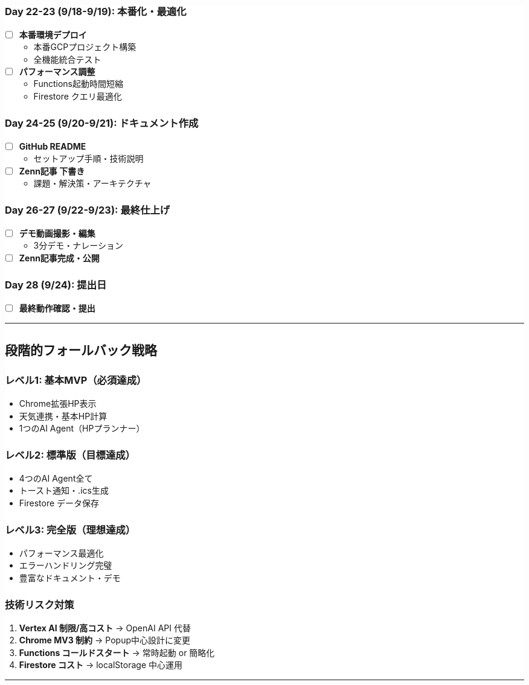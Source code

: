 ### Day 22-23 (9/18-9/19): 本番化・最適化
- [ ] **本番環境デプロイ**
  - 本番GCPプロジェクト構築
  - 全機能統合テスト
- [ ] **パフォーマンス調整**
  - Functions起動時間短縮
  - Firestore クエリ最適化

### Day 24-25 (9/20-9/21): ドキュメント作成
- [ ] **GitHub README**
  - セットアップ手順・技術説明
- [ ] **Zenn記事 下書き**
  - 課題・解決策・アーキテクチャ

### Day 26-27 (9/22-9/23): 最終仕上げ
- [ ] **デモ動画撮影・編集**
  - 3分デモ・ナレーション
- [ ] **Zenn記事完成・公開**

### Day 28 (9/24): 提出日
- [ ] **最終動作確認・提出**

---

## 段階的フォールバック戦略

### レベル1: 基本MVP（必須達成）
- Chrome拡張HP表示
- 天気連携・基本HP計算
- 1つのAI Agent（HPプランナー）

### レベル2: 標準版（目標達成）  
- 4つのAI Agent全て
- トースト通知・.ics生成
- Firestore データ保存

### レベル3: 完全版（理想達成）
- パフォーマンス最適化
- エラーハンドリング完璧
- 豊富なドキュメント・デモ

### 技術リスク対策
1. **Vertex AI 制限/高コスト** → OpenAI API 代替
2. **Chrome MV3 制約** → Popup中心設計に変更  
3. **Functions コールドスタート** → 常時起動 or 簡略化
4. **Firestore コスト** → localStorage 中心運用

---
